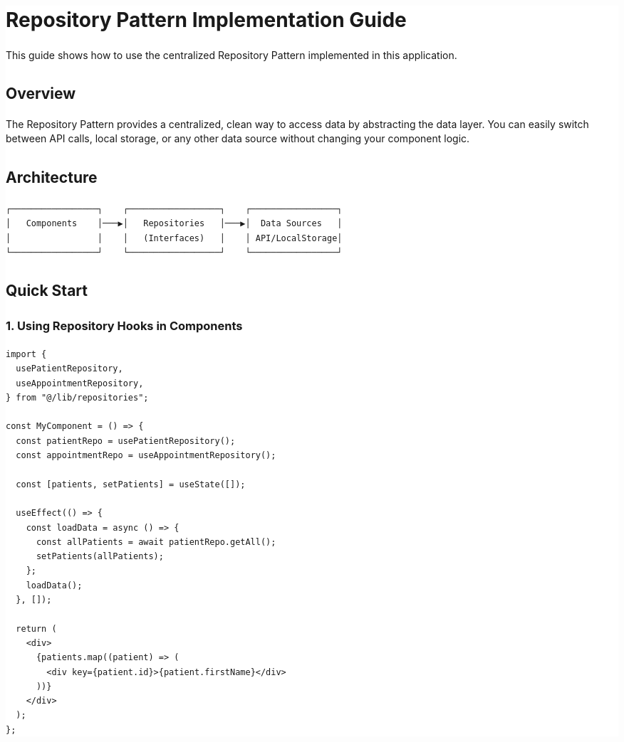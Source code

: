 # Repository Pattern Implementation Guide

This guide shows how to use the centralized Repository Pattern implemented in this application.

## Overview

The Repository Pattern provides a centralized, clean way to access data by abstracting the data layer. You can easily switch between API calls, local storage, or any other data source without changing your component logic.

## Architecture

```
┌─────────────────┐    ┌──────────────────┐    ┌─────────────────┐
│   Components    │───▶│   Repositories   │───▶│  Data Sources   │
│                 │    │   (Interfaces)   │    │ API/LocalStorage│
└─────────────────┘    └──────────────────┘    └─────────────────┘
```

## Quick Start

### 1. Using Repository Hooks in Components

```tsx
import {
  usePatientRepository,
  useAppointmentRepository,
} from "@/lib/repositories";

const MyComponent = () => {
  const patientRepo = usePatientRepository();
  const appointmentRepo = useAppointmentRepository();

  const [patients, setPatients] = useState([]);

  useEffect(() => {
    const loadData = async () => {
      const allPatients = await patientRepo.getAll();
      setPatients(allPatients);
    };
    loadData();
  }, []);

  return (
    <div>
      {patients.map((patient) => (
        <div key={patient.id}>{patient.firstName}</div>
      ))}
    </div>
  );
};
```
